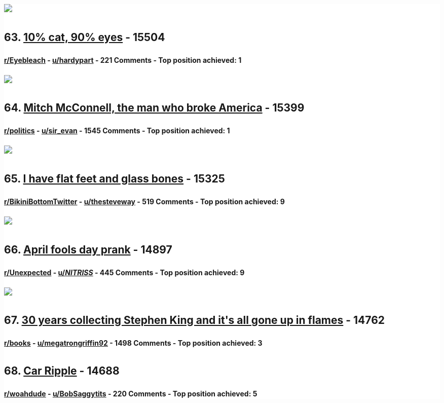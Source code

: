 <a href="https://en.wikipedia.org/wiki/Caffeine"><img src="https://b.thumbs.redditmedia.com/12HW2tFOtB6SFDqW_LIPR4eTKJYz2Z-0FckkKYjJaeU.jpg"></img></a>

## 63. [10% cat, 90% eyes](http://reddit.com/r/Eyebleach/comments/63z142/10_cat_90_eyes/) - 15504
#### [r/Eyebleach](http://reddit.com/r/Eyebleach) - [u/hardypart](http://reddit.com/u/hardypart) - 221 Comments - Top position achieved: 1

<a href="http://i.imgur.com/MUHYArf.gifv"><img src="https://b.thumbs.redditmedia.com/-7UO_78Aq-F__dmQ67vUkoPpJlghTahNk39-oWRQGxk.jpg"></img></a>

## 64. [Mitch McConnell, the man who broke America](http://reddit.com/r/politics/comments/643u1b/mitch_mcconnell_the_man_who_broke_america/) - 15399
#### [r/politics](http://reddit.com/r/politics) - [u/sir_evan](http://reddit.com/u/sir_evan) - 1545 Comments - Top position achieved: 1

<a href="https://www.washingtonpost.com/opinions/mitch-mcconnell-the-man-who-broke-america/2017/04/07/8e12f1d8-1bbd-11e7-9887-1a5314b56a08_story.html"><img src="https://b.thumbs.redditmedia.com/1x5cR_vMIH0dX5DgM6E3Phlptz0G5r4c3h7gBBibr_I.jpg"></img></a>

## 65. [I have flat feet and glass bones](http://reddit.com/r/BikiniBottomTwitter/comments/640ts6/i_have_flat_feet_and_glass_bones/) - 15325
#### [r/BikiniBottomTwitter](http://reddit.com/r/BikiniBottomTwitter) - [u/thesteveway](http://reddit.com/u/thesteveway) - 519 Comments - Top position achieved: 9

<a href="https://i.redd.it/1vpjidwz85qy.jpg"><img src="https://b.thumbs.redditmedia.com/p8SL-vFrlzvKzbSAx2_JXAm9yrRuRrfBYnNXmDMrKSw.jpg"></img></a>

## 66. [April fools day prank](http://reddit.com/r/Unexpected/comments/63znxc/april_fools_day_prank/) - 14897
#### [r/Unexpected](http://reddit.com/r/Unexpected) - [u/_NITRISS_](http://reddit.com/u/_NITRISS_) - 445 Comments - Top position achieved: 9

<a href="https://i.imgur.com/9EunK5h.jpg"><img src="image"></img></a>

## 67. [30 years collecting Stephen King and it's all gone up in flames](http://reddit.com/r/books/comments/63zm3o/30_years_collecting_stephen_king_and_its_all_gone/) - 14762
#### [r/books](http://reddit.com/r/books) - [u/megatrongriffin92](http://reddit.com/u/megatrongriffin92) - 1498 Comments - Top position achieved: 3

## 68. [Car Ripple](http://reddit.com/r/woahdude/comments/642tih/car_ripple/) - 14688
#### [r/woahdude](http://reddit.com/r/woahdude) - [u/BobSaggytits](http://reddit.com/u/BobSaggytits) - 220 Comments - Top position achieved: 5
